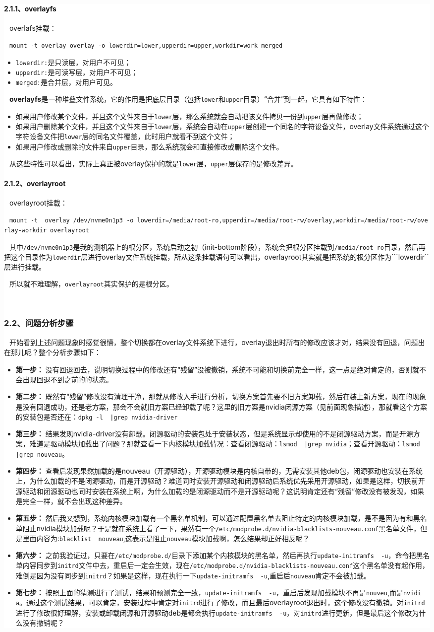 #### 2.1.1、overlayfs

&ensp; overlafs挂载：

&ensp; ```mount -t overlay overlay -o lowerdir=lower,upperdir=upper,workdir=work merged```
* ```lowerdir:```是只读层，对用户不可见；
* ```upperdir:```是可读写层，对用户不可见；
* ```merged:```是合并层，对用户可见。

&ensp; **overlayfs**是一种堆叠文件系统，它的作用是把底层目录（包括```lower```和```upper```目录）“合并”到一起，它具有如下特性：
* 如果用户修改某个文件，并且这个文件来自于```lower```层，那么系统就会自动把该文件拷贝一份到```upper```层再做修改；
* 如果用户删除某个文件，并且这个文件来自于```lower```层，系统会自动在```upper```层创建一个同名的字符设备文件，overlay文件系统通过这个字符设备文件把```lower```层的同名文件覆盖，此时用户就看不到这个文件；
* 如果用户修改或删除的文件来自```upper```目录，那么系统就会和直接修改或删除这个文件。

&ensp; 从这些特性可以看出，实际上真正被overlay保护的就是```lower```层，```upper```层保存的是修改差异。


#### 2.1.2、overlayroot
&ensp; overlayroot挂载：

&ensp; ```mount -t  overlay /dev/nvme0n1p3 -o lowerdir=/media/root-ro,upperdir=/media/root-rw/overlay,workdir=/media/root-rw/overlay-workdir overlayroot```

&ensp; 其中```/dev/nvme0n1p3```是我的测机器上的根分区，系统启动之初（init-bottom阶段），系统会把根分区挂载到```/media/root-ro```目录，然后再把这个目录作为```lowerdir```层进行overlay文件系统挂载，所从这条挂载语句可以看出，overlayroot其实就是把系统的根分区作为```lowerdir``层进行挂载。

&ensp; 所以就不难理解，```overlayroot```其实保护的是根分区。

&ensp;

### 2.2、问题分析步骤

&ensp; 开始看到上述问题现象时感觉很懵，整个切换都在overlay文件系统下进行，overlay退出时所有的修改应该才对，结果没有回退，问题出在那儿呢？整个分析步骤如下：

* **第一步：** 没有回退回去，说明切换过程中的修改还有“残留”没被撤销，系统不可能和切换前完全一样，这一点是绝对肯定的，否则就不会出现回退不到之前的的状态。

* **第二步：** 既然有“残留”修改没有清理干净，那就从修改入手进行分析，切换方案首先要不旧方案卸载，然后在装上新方案，现在的现象是没有回退成功，还是老方案，那会不会就旧方案已经卸载了呢？这里的旧方案是nvidia闭源方案（见前面现象描述），那就看这个方案的安装包是否还在：```dpkg -l  |grep nvidia-driver```

* **第三步：** 结果发现nvidia-driver没有卸载。闭源驱动的安装包处于安装状态，但是系统显示却使用的不是闭源驱动方案，而是开源方案，难道是驱动模块加载出了问题？那就查看一下内核模块加载情况：查看闭源驱动：```lsmod  |grep nvidia```；查看开源驱动：```lsmod  |grep nouveau```。

* **第四步：** 查看后发现果然加载的是nouveau（开源驱动），开源驱动模块是内核自带的，无需安装其他deb包，闭源驱动也安装在系统上，为什么加载的不是闭源驱动，而是开源驱动？难道同时安装开源驱动和闭源驱动后系统优先采用开源驱动，如果是这样，切换前开源驱动和闭源驱动也同时安装在系统上啊，为什么加载的是闭源驱动而不是开源驱动呢？这说明肯定还有“残留”修改没有被发现，如果是完全一样，就不会出现这种差异。

* **第五步：** 然后我又想到，系统内核模块加载有一个黑名单机制，可以通过配置黑名单去阻止特定的内核模块加载，是不是因为有和黑名单阻止nvidia模块加载呢？于是就在系统上看了一下，果然有一个```/etc/modprobe.d/nvidia-blacklists-nouveau.conf```黑名单文件，但是里面内容为:```blacklist  nouveau```,这表示是阻止```nouveau```模块加载啊，怎么结果却正好相反呢？

* **第六步：** 之前我验证过，只要在```/etc/modprobe.d/```目录下添加某个内核模块的黑名单，然后再执行```update-initramfs  -u```，命令把黑名单内容同步到```initrd```文件中去，重启后一定会生效，现在```/etc/modprobe.d/nvidia-blacklists-nouveau.conf```这个黑名单没有起作用，难倒是因为没有同步到```initrd```？如果是这样，现在执行一下```update-initramfs  -u```,重启后```nouveau```肯定不会被加载。


* **第七步：**  按照上面的猜测进行了测试，结果和预测完全一致，```update-initramfs  -u```，重启后发现加载模块不再是```nouveu```,而是```nvidia```。通过这个测试结果，可以肯定，安装过程中肯定对```initrd```进行了修改，而且最后overlayroot退出时，这个修改没有撤销。对```initrd```进行了修改很好理解，安装或卸载闭源和开源驱动deb是都会执行```update-initramfs  -u```，对```initrd```进行更新，但是最后这个修改为什么没有撤销呢？
